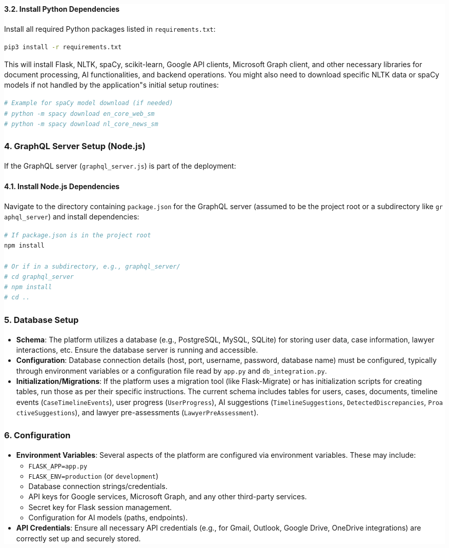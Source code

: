 #### 3.2. Install Python Dependencies

Install all required Python packages listed in `requirements.txt`:

```bash
pip3 install -r requirements.txt
```

This will install Flask, NLTK, spaCy, scikit-learn, Google API clients, Microsoft Graph client, and other necessary libraries for document processing, AI functionalities, and backend operations. You might also need to download specific NLTK data or spaCy models if not handled by the application"s initial setup routines:

```python
# Example for spaCy model download (if needed)
# python -m spacy download en_core_web_sm
# python -m spacy download nl_core_news_sm
```

### 4. GraphQL Server Setup (Node.js)

If the GraphQL server (`graphql_server.js`) is part of the deployment:

#### 4.1. Install Node.js Dependencies

Navigate to the directory containing `package.json` for the GraphQL server (assumed to be the project root or a subdirectory like `graphql_server`) and install dependencies:

```bash
# If package.json is in the project root
npm install

# Or if in a subdirectory, e.g., graphql_server/
# cd graphql_server
# npm install
# cd ..
```

### 5. Database Setup

*   **Schema**: The platform utilizes a database (e.g., PostgreSQL, MySQL, SQLite) for storing user data, case information, lawyer interactions, etc. Ensure the database server is running and accessible.
*   **Configuration**: Database connection details (host, port, username, password, database name) must be configured, typically through environment variables or a configuration file read by `app.py` and `db_integration.py`.
*   **Initialization/Migrations**: If the platform uses a migration tool (like Flask-Migrate) or has initialization scripts for creating tables, run those as per their specific instructions. The current schema includes tables for users, cases, documents, timeline events (`CaseTimelineEvents`), user progress (`UserProgress`), AI suggestions (`TimelineSuggestions`, `DetectedDiscrepancies`, `ProactiveSuggestions`), and lawyer pre-assessments (`LawyerPreAssessment`).

### 6. Configuration

*   **Environment Variables**: Several aspects of the platform are configured via environment variables. These may include:
    *   `FLASK_APP=app.py`
    *   `FLASK_ENV=production` (or `development`)
    *   Database connection strings/credentials.
    *   API keys for Google services, Microsoft Graph, and any other third-party services.
    *   Secret key for Flask session management.
    *   Configuration for AI models (paths, endpoints).
*   **API Credentials**: Ensure all necessary API credentials (e.g., for Gmail, Outlook, Google Drive, OneDrive integrations) are correctly set up and securely stored.
